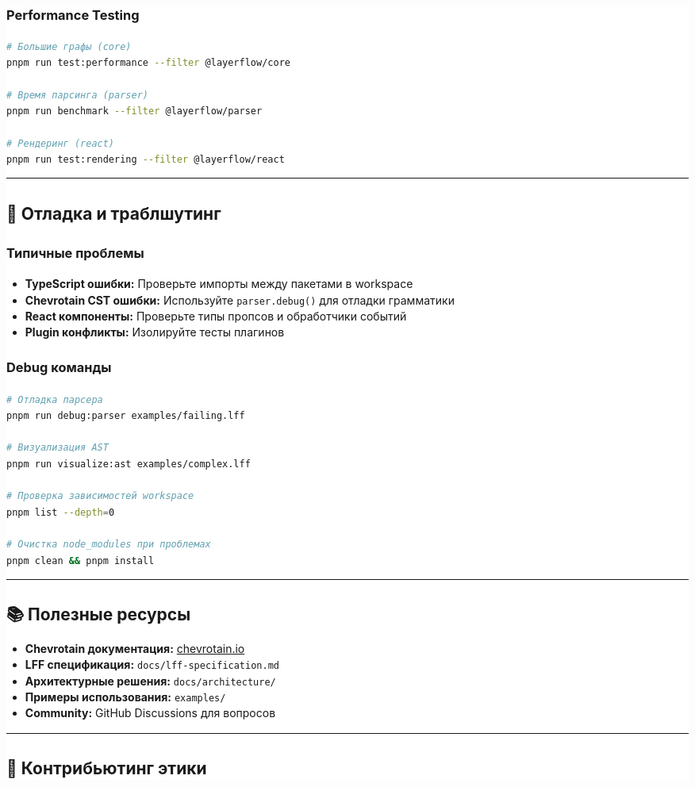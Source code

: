 ### Performance Testing
```bash
# Большие графы (core)
pnpm run test:performance --filter @layerflow/core

# Время парсинга (parser)
pnpm run benchmark --filter @layerflow/parser

# Рендеринг (react)
pnpm run test:rendering --filter @layerflow/react
```

---

## 🐛 Отладка и траблшутинг

### Типичные проблемы
- **TypeScript ошибки:** Проверьте импорты между пакетами в workspace
- **Chevrotain CST ошибки:** Используйте `parser.debug()` для отладки грамматики
- **React компоненты:** Проверьте типы пропсов и обработчики событий
- **Plugin конфликты:** Изолируйте тесты плагинов

### Debug команды
```bash
# Отладка парсера
pnpm run debug:parser examples/failing.lff

# Визуализация AST
pnpm run visualize:ast examples/complex.lff

# Проверка зависимостей workspace
pnpm list --depth=0

# Очистка node_modules при проблемах
pnpm clean && pnpm install
```

---

## 📚 Полезные ресурсы

- **Chevrotain документация:** [chevrotain.io](https://chevrotain.io)
- **LFF спецификация:** `docs/lff-specification.md`
- **Архитектурные решения:** `docs/architecture/`
- **Примеры использования:** `examples/`
- **Community:** GitHub Discussions для вопросов

---

## 🤝 Контрибьютинг этики
